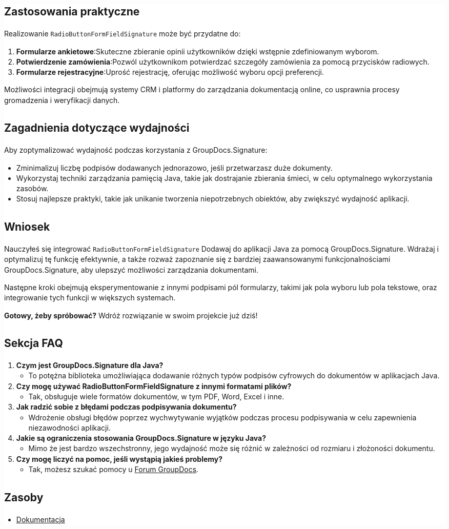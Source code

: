 ## Zastosowania praktyczne

Realizowanie `RadioButtonFormFieldSignature` może być przydatne do:
1. **Formularze ankietowe**:Skuteczne zbieranie opinii użytkowników dzięki wstępnie zdefiniowanym wyborom.
2. **Potwierdzenie zamówienia**:Pozwól użytkownikom potwierdzać szczegóły zamówienia za pomocą przycisków radiowych.
3. **Formularze rejestracyjne**:Uprość rejestrację, oferując możliwość wyboru opcji preferencji.

Możliwości integracji obejmują systemy CRM i platformy do zarządzania dokumentacją online, co usprawnia procesy gromadzenia i weryfikacji danych.

## Zagadnienia dotyczące wydajności

Aby zoptymalizować wydajność podczas korzystania z GroupDocs.Signature:
- Zminimalizuj liczbę podpisów dodawanych jednorazowo, jeśli przetwarzasz duże dokumenty.
- Wykorzystaj techniki zarządzania pamięcią Java, takie jak dostrajanie zbierania śmieci, w celu optymalnego wykorzystania zasobów.
- Stosuj najlepsze praktyki, takie jak unikanie tworzenia niepotrzebnych obiektów, aby zwiększyć wydajność aplikacji.

## Wniosek

Nauczyłeś się integrować `RadioButtonFormFieldSignature` Dodawaj do aplikacji Java za pomocą GroupDocs.Signature. Wdrażaj i optymalizuj tę funkcję efektywnie, a także rozważ zapoznanie się z bardziej zaawansowanymi funkcjonalnościami GroupDocs.Signature, aby ulepszyć możliwości zarządzania dokumentami.

Następne kroki obejmują eksperymentowanie z innymi podpisami pól formularzy, takimi jak pola wyboru lub pola tekstowe, oraz integrowanie tych funkcji w większych systemach.

**Gotowy, żeby spróbować?** Wdróż rozwiązanie w swoim projekcie już dziś!

## Sekcja FAQ

1. **Czym jest GroupDocs.Signature dla Java?**
   - To potężna biblioteka umożliwiająca dodawanie różnych typów podpisów cyfrowych do dokumentów w aplikacjach Java.
2. **Czy mogę używać RadioButtonFormFieldSignature z innymi formatami plików?**
   - Tak, obsługuje wiele formatów dokumentów, w tym PDF, Word, Excel i inne.
3. **Jak radzić sobie z błędami podczas podpisywania dokumentu?**
   - Wdrożenie obsługi błędów poprzez wychwytywanie wyjątków podczas procesu podpisywania w celu zapewnienia niezawodności aplikacji.
4. **Jakie są ograniczenia stosowania GroupDocs.Signature w języku Java?**
   - Mimo że jest bardzo wszechstronny, jego wydajność może się różnić w zależności od rozmiaru i złożoności dokumentu.
5. **Czy mogę liczyć na pomoc, jeśli wystąpią jakieś problemy?**
   - Tak, możesz szukać pomocy u [Forum GroupDocs](https://forum.groupdocs.com/c/signature/).

## Zasoby
- [Dokumentacja](https://docs.groupdocs.com/sig)
